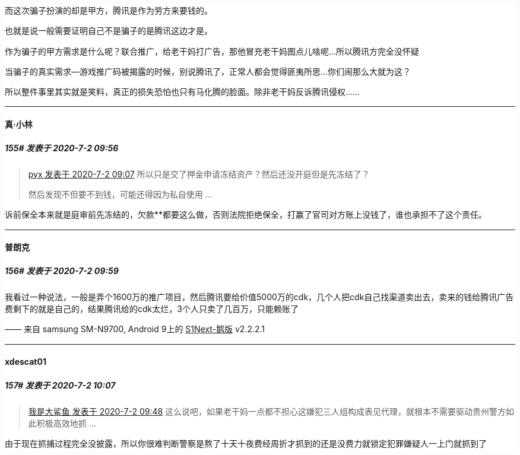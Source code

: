 而这次骗子扮演的却是甲方，腾讯是作为劳方来要钱的。

也就是说一般需要证明自己不是骗子的是腾讯这边才是。

作为骗子的甲方需求是什么呢？联合推广，给老干妈打广告，那他冒充老干妈图点儿啥呢…所以腾讯方完全没怀疑

当骗子的真实需求—游戏推广码被揭露的时候，别说腾讯了，正常人都会觉得匪夷所思…你们闹那么大就为这？

所以整件事里其实就是笑料，真正的损失恐怕也只有马化腾的脸面。除非老干妈反诉腾讯侵权……







*****

####  真·小林  
##### 155#       发表于 2020-7-2 09:56



<blockquote><a href="httphttps://bbs.saraba1st.com/2b/forum.php?mod=redirect&amp;goto=findpost&amp;pid=48031825&amp;ptid=1945157" target="_blank">pyx 发表于 2020-7-2 09:07</a>
所以只是交了押金申请冻结资产？然后还没开庭但是先冻结了？

然后发现不但要不到钱，可能还得因为私自使用 ...</blockquote>
诉前保全本来就是庭审前先冻结的，欠款**都要这么做，否则法院拒绝保全，打赢了官司对方账上没钱了，谁也承担不了这个责任。







*****

####  普朗克  
##### 156#       发表于 2020-7-2 09:59




我看过一种说法，一般是弄个1600万的推广项目，然后腾讯要给价值5000万的cdk，几个人把cdk自己找渠道卖出去，卖来的钱给腾讯广告费剩下的就是自己的，结果腾讯给的cdk太烂，3个人只卖了几百万，只能赖账了

—— 来自 samsung SM-N9700, Android 9上的 [S1Next-鹅版](https://github.com/ykrank/S1-Next/releases) v2.2.2.1







*****

####  xdescat01  
##### 157#       发表于 2020-7-2 10:07



<blockquote><a href="httphttps://bbs.saraba1st.com/2b/forum.php?mod=redirect&amp;goto=findpost&amp;pid=48032317&amp;ptid=1945157" target="_blank">我是大鲨鱼 发表于 2020-7-2 09:48</a>
这么说吧，如果老干妈一点都不担心这嫌犯三人组构成表见代理，就根本不需要驱动贵州警方如此积极高效地抓 ...</blockquote>
由于现在抓捕过程完全没披露，所以你很难判断警察是熬了十天十夜费经周折才抓到的还是没费力就锁定犯罪嫌疑人一上门就抓到了

